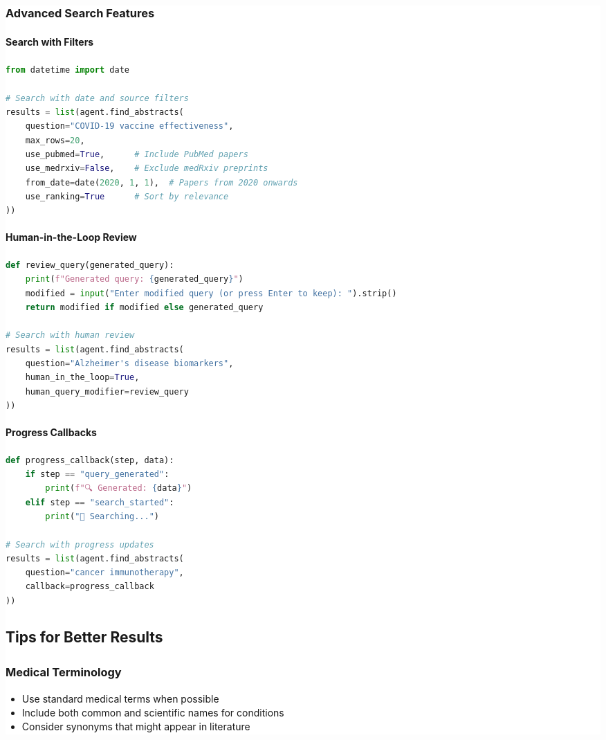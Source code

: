 ### Advanced Search Features

#### Search with Filters
```python
from datetime import date

# Search with date and source filters
results = list(agent.find_abstracts(
    question="COVID-19 vaccine effectiveness",
    max_rows=20,
    use_pubmed=True,      # Include PubMed papers
    use_medrxiv=False,    # Exclude medRxiv preprints
    from_date=date(2020, 1, 1),  # Papers from 2020 onwards
    use_ranking=True      # Sort by relevance
))
```

#### Human-in-the-Loop Review
```python
def review_query(generated_query):
    print(f"Generated query: {generated_query}")
    modified = input("Enter modified query (or press Enter to keep): ").strip()
    return modified if modified else generated_query

# Search with human review
results = list(agent.find_abstracts(
    question="Alzheimer's disease biomarkers",
    human_in_the_loop=True,
    human_query_modifier=review_query
))
```

#### Progress Callbacks
```python
def progress_callback(step, data):
    if step == "query_generated":
        print(f"🔍 Generated: {data}")
    elif step == "search_started":
        print("🔎 Searching...")

# Search with progress updates
results = list(agent.find_abstracts(
    question="cancer immunotherapy",
    callback=progress_callback
))
```

## Tips for Better Results

### Medical Terminology
- Use standard medical terms when possible
- Include both common and scientific names for conditions
- Consider synonyms that might appear in literature
